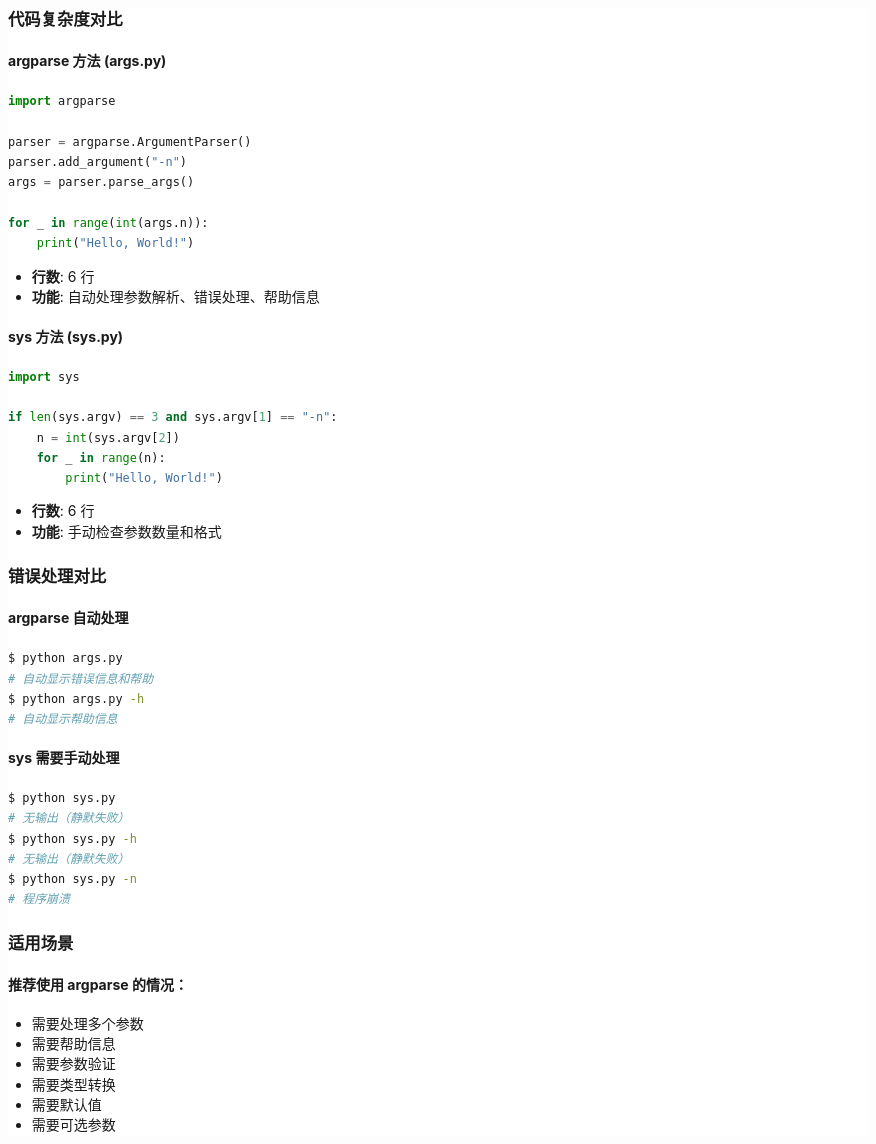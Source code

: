 ### 代码复杂度对比

#### argparse 方法 (args.py)
```python
import argparse

parser = argparse.ArgumentParser()
parser.add_argument("-n")
args = parser.parse_args()

for _ in range(int(args.n)):
    print("Hello, World!")
```
- **行数**: 6 行
- **功能**: 自动处理参数解析、错误处理、帮助信息

#### sys 方法 (sys.py)
```python
import sys

if len(sys.argv) == 3 and sys.argv[1] == "-n":
    n = int(sys.argv[2])
    for _ in range(n):
        print("Hello, World!")
```
- **行数**: 6 行
- **功能**: 手动检查参数数量和格式

### 错误处理对比

#### argparse 自动处理
```bash
$ python args.py
# 自动显示错误信息和帮助
$ python args.py -h
# 自动显示帮助信息
```

#### sys 需要手动处理
```bash
$ python sys.py
# 无输出（静默失败）
$ python sys.py -h
# 无输出（静默失败）
$ python sys.py -n
# 程序崩溃
```

### 适用场景

#### 推荐使用 argparse 的情况：
- 需要处理多个参数
- 需要帮助信息
- 需要参数验证
- 需要类型转换
- 需要默认值
- 需要可选参数
